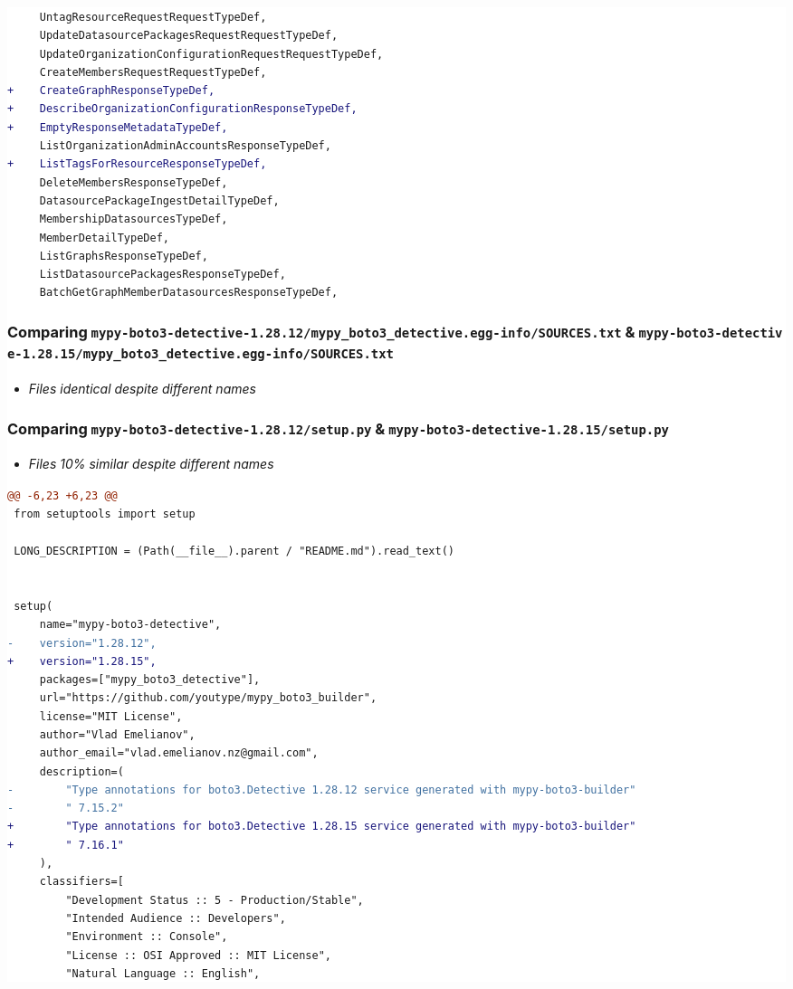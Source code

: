 ```diff
     UntagResourceRequestRequestTypeDef,
     UpdateDatasourcePackagesRequestRequestTypeDef,
     UpdateOrganizationConfigurationRequestRequestTypeDef,
     CreateMembersRequestRequestTypeDef,
+    CreateGraphResponseTypeDef,
+    DescribeOrganizationConfigurationResponseTypeDef,
+    EmptyResponseMetadataTypeDef,
     ListOrganizationAdminAccountsResponseTypeDef,
+    ListTagsForResourceResponseTypeDef,
     DeleteMembersResponseTypeDef,
     DatasourcePackageIngestDetailTypeDef,
     MembershipDatasourcesTypeDef,
     MemberDetailTypeDef,
     ListGraphsResponseTypeDef,
     ListDatasourcePackagesResponseTypeDef,
     BatchGetGraphMemberDatasourcesResponseTypeDef,
```

### Comparing `mypy-boto3-detective-1.28.12/mypy_boto3_detective.egg-info/SOURCES.txt` & `mypy-boto3-detective-1.28.15/mypy_boto3_detective.egg-info/SOURCES.txt`

 * *Files identical despite different names*

### Comparing `mypy-boto3-detective-1.28.12/setup.py` & `mypy-boto3-detective-1.28.15/setup.py`

 * *Files 10% similar despite different names*

```diff
@@ -6,23 +6,23 @@
 from setuptools import setup
 
 LONG_DESCRIPTION = (Path(__file__).parent / "README.md").read_text()
 
 
 setup(
     name="mypy-boto3-detective",
-    version="1.28.12",
+    version="1.28.15",
     packages=["mypy_boto3_detective"],
     url="https://github.com/youtype/mypy_boto3_builder",
     license="MIT License",
     author="Vlad Emelianov",
     author_email="vlad.emelianov.nz@gmail.com",
     description=(
-        "Type annotations for boto3.Detective 1.28.12 service generated with mypy-boto3-builder"
-        " 7.15.2"
+        "Type annotations for boto3.Detective 1.28.15 service generated with mypy-boto3-builder"
+        " 7.16.1"
     ),
     classifiers=[
         "Development Status :: 5 - Production/Stable",
         "Intended Audience :: Developers",
         "Environment :: Console",
         "License :: OSI Approved :: MIT License",
         "Natural Language :: English",
```

